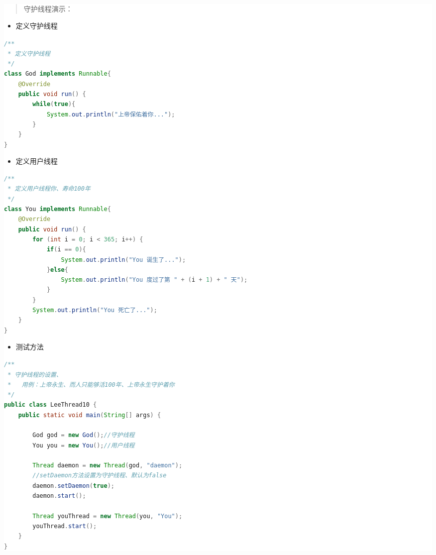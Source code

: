 >   守护线程演示：

-   定义守护线程

```java
/**
 * 定义守护线程
 */
class God implements Runnable{
    @Override
    public void run() {
        while(true){
            System.out.println("上帝保佑着你...");
        }
    }
}
```

-   定义用户线程

```java
/**
 * 定义用户线程你、寿命100年
 */
class You implements Runnable{
    @Override
    public void run() {
        for (int i = 0; i < 365; i++) {
            if(i == 0){
                System.out.println("You 诞生了...");
            }else{
                System.out.println("You 度过了第 " + (i + 1) + " 天");
            }
        }
        System.out.println("You 死亡了...");
    }
}
```

-   测试方法

```java
/**
 * 守护线程的设置、
 *   用例：上帝永生、而人只能够活100年、上帝永生守护着你
 */
public class LeeThread10 {
    public static void main(String[] args) {

        God god = new God();//守护线程
        You you = new You();//用户线程

        Thread daemon = new Thread(god, "daemon");
        //setDaemon方法设置为守护线程、默认为false
        daemon.setDaemon(true);
        daemon.start();

        Thread youThread = new Thread(you, "You");
        youThread.start();
    }
}
```
